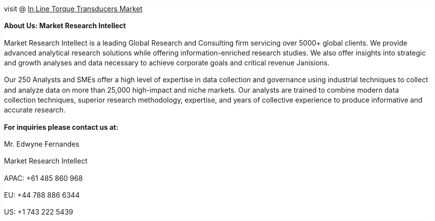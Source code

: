 visit&nbsp;@</strong>&nbsp;</span><span class="font-[700]"><a href="https://www.marketresearchintellect.com/product/global-in-line-torque-transducers-market-size-and-forecast/?utm_source=Linkedin&utm_medium=822" target="_blank" data-tracking-control-name="article-ssr-frontend-pulse_little-text-block" data-tracking-will-navigate="" data-test-link="">In Line Torque Transducers Market</a></span></p><p><strong><span class="font-[700]">About Us: Market Research Intellect</span></strong></p><p><span class="">Market Research Intellect is a leading Global Research and Consulting firm servicing over 5000+ global clients. We provide advanced analytical research solutions while offering information-enriched research studies.&nbsp;</span>We also offer insights into strategic and growth analyses and data necessary to achieve corporate goals and critical revenue Janisions.</p><p><span class="">Our 250 Analysts and SMEs offer a high level of expertise in data collection and governance using industrial techniques to collect and analyze data on more than 25,000 high-impact and niche markets. Our analysts are trained to combine modern data collection techniques, superior research methodology, expertise, and years of collective experience to produce informative and accurate research.</span></p><p><strong>For inquiries please contact us at:</strong></p><p>Mr. Edwyne Fernandes</p><p>Market Research Intellect</p><p>APAC: +61 485 860 968</p><p>EU: +44 788 886 6344</p><p>US: +1 743 222 5439</p>